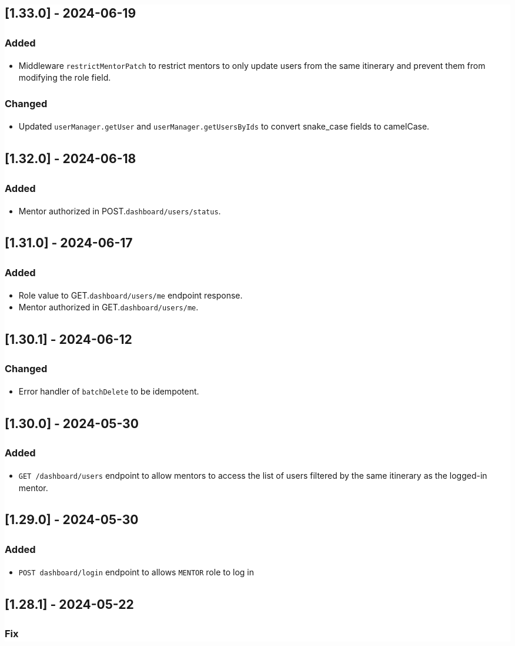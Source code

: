 ## [1.33.0] - 2024-06-19

### Added

- Middleware `restrictMentorPatch` to restrict mentors to only update users from the same itinerary and prevent them from modifying the role field.

### Changed

- Updated `userManager.getUser` and `userManager.getUsersByIds` to convert snake_case fields to camelCase.

## [1.32.0] - 2024-06-18

### Added

- Mentor authorized in POST.`dashboard/users/status`.

## [1.31.0] - 2024-06-17

### Added

- Role value to GET.`dashboard/users/me` endpoint response.
- Mentor authorized in GET.`dashboard/users/me`.

## [1.30.1] - 2024-06-12

### Changed

- Error handler of `batchDelete` to be idempotent.

## [1.30.0] - 2024-05-30

### Added

- `GET /dashboard/users` endpoint to allow mentors to access the list of users filtered by the same itinerary as the logged-in mentor.

## [1.29.0] - 2024-05-30

### Added

- `POST dashboard/login` endpoint to allows `MENTOR` role to log in

## [1.28.1] - 2024-05-22

### Fix
